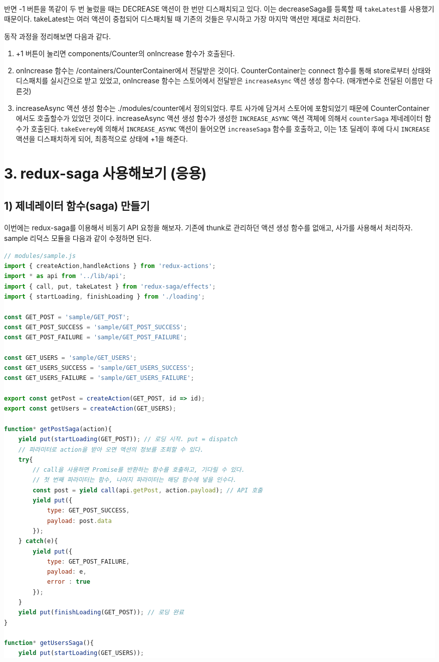 반면 -1 버튼을 똑같이 두 번 눌렀을 때는 DECREASE 액션이 한 번만 디스패치되고 있다. 이는 decreaseSaga를 등록할 때 `takeLatest`를 사용했기 때문이다. takeLatest는 여러 액션이 중첩되어 디스패치될 때 기존의 것들은 무시하고 가장 마지막 액션만 제대로 처리한다.

동작 과정을 정리해보면 다음과 같다.

1. +1 버튼이 눌리면 components/Counter의 onIncrease 함수가 호출된다.

2. onIncrease 함수는 /containers/CounterContainer에서 전달받은 것이다. CounterContainer는 connect 함수를 통해 store로부터 상태와 디스패치를 실시간으로 받고 있었고, onIncrease 함수는 스토어에서 전달받은 `increaseAsync` 액션 생성 함수다. (매개변수로 전달된 이름만 다른것)

3. increaseAsync 액션 생성 함수는 ./modules/counter에서 정의되었다. 루트 사가에 담겨서 스토어에 포함되었기 때문에 CounterContainer에서도 호출할수가 있었던 것이다.
increaseAsync 액션 생성 함수가 생성한 `INCREASE_ASYNC`
 액션 객체에 의해서 `counterSaga` 제네레이터 함수가 호출된다. `takeEverey`에 의해서 `INCREASE_ASYNC` 액션이 들어오면 
`increaseSaga` 함수를 호출하고, 이는 1초 딜레이 후에 다시 `INCREASE` 액션을 디스패치하게 되어, 최종적으로 상태에 +1을 해준다.


# 3. redux-saga 사용해보기 (응용)

## 1) 제네레이터 함수(saga) 만들기

이번에는 redux-saga를 이용해서 비동기 API 요청을 해보자. 기존에 thunk로 관리하던 액션 생성 함수를 없애고, 사가를 사용해서 처리하자. sample 리덕스 모듈을 다음과 같이 수정하면 된다.

```jsx {4,15,16,18,19,20,21,22,23,24,25,26,27,28,29,30,31,32,33,34,35,36,37,39,40,41,42,43,44,45,46,47,48,49,50,51,52,53,54,55,57,58,59,60}
// modules/sample.js
import { createAction,handleActions } from 'redux-actions';
import * as api from '../lib/api';
import { call, put, takeLatest } from 'redux-saga/effects';
import { startLoading, finishLoading } from './loading';

const GET_POST = 'sample/GET_POST';
const GET_POST_SUCCESS = 'sample/GET_POST_SUCCESS';
const GET_POST_FAILURE = 'sample/GET_POST_FAILURE';

const GET_USERS = 'sample/GET_USERS';
const GET_USERS_SUCCESS = 'sample/GET_USERS_SUCCESS';
const GET_USERS_FAILURE = 'sample/GET_USERS_FAILURE';

export const getPost = createAction(GET_POST, id => id);
export const getUsers = createAction(GET_USERS);

function* getPostSaga(action){
    yield put(startLoading(GET_POST)); // 로딩 시작. put = dispatch
    // 파라미터로 action을 받아 오면 액션의 정보를 조회할 수 있다.
    try{
        // call을 사용하면 Promise를 반환하는 함수를 호출하고, 기다릴 수 있다.
        // 첫 번째 파라미터는 함수, 나머지 파라미터는 해당 함수에 넣을 인수다.
        const post = yield call(api.getPost, action.payload); // API 호출
        yield put({
            type: GET_POST_SUCCESS,
            payload: post.data
        });
    } catch(e){
        yield put({
            type: GET_POST_FAILURE,
            payload: e,
            error : true
        });
    }
    yield put(finishLoading(GET_POST)); // 로딩 완료
}

function* getUsersSaga(){
    yield put(startLoading(GET_USERS));
```